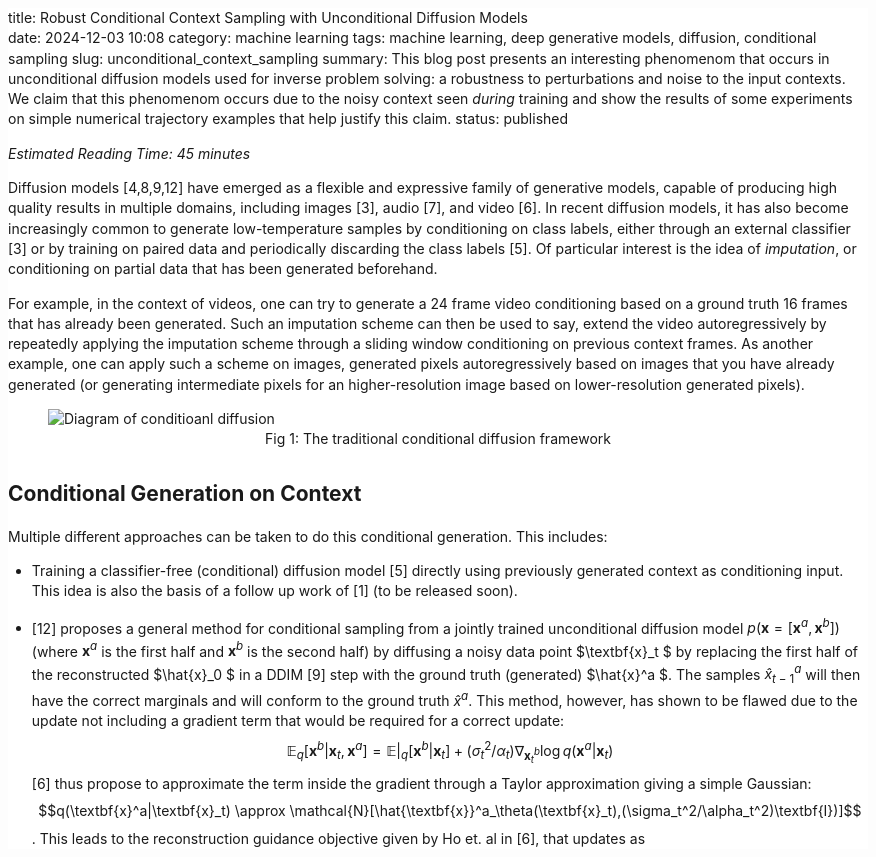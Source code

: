 title: Robust Conditional Context Sampling with Unconditional Diffusion Models  
date: 2024-12-03 10:08
category: machine learning
tags: machine learning, deep generative models, diffusion, conditional sampling
slug: unconditional_context_sampling
summary: This blog post presents an interesting phenomenom that occurs in unconditional diffusion models used for inverse problem solving: a robustness to perturbations and noise to the input contexts. We claim that this phenomenom occurs due to the noisy context seen *during* training and show the results of some experiments on simple numerical trajectory examples that help justify this claim. 
status: published

*Estimated Reading Time: 45 minutes*

Diffusion models [4,8,9,12] have emerged as a flexible and expressive family of generative models, capable of producing high quality results in multiple domains, 
including images [3], audio [7], and video [6]. In
recent diffusion models, it has also become increasingly common to generate low-temperature samples by conditioning on class labels, either through an external
classifier [3] or by training on paired data and periodically discarding the class
labels [5]. Of particular interest is the idea of *imputation*, or conditioning on partial data that has been generated 
beforehand. 

For example, in the context of videos, one can try to generate a 24 frame video conditioning based on a ground truth 16 frames that
has already been generated. Such an imputation scheme can then be used to say, extend the video autoregressively by repeatedly 
applying the imputation scheme through a sliding window conditioning on previous context frames. As another example, one can apply such a
scheme on images, generated pixels autoregressively based on images that you have already generated (or generating intermediate pixels for an higher-resolution image 
based on lower-resolution generated pixels).

 <figure markdown="span">
    <img src="/images/3.unconditional_context_sampling/conditional_diffusion.png" alt = "Diagram of conditioanl diffusion" style="width: 60%;"/>
    <figcaption style="text-align: center;"> Fig 1: The traditional conditional diffusion framework</ficaption>
</figure>

## Conditional Generation on Context
Multiple different approaches can be taken to do this conditional generation. This includes:

* Training a classifier-free (conditional) diffusion model [5] directly using previously generated context as conditioning input. This idea
    is also the basis of a follow up work of [1] (to be released soon).
   
* [12] proposes a general method for conditional sampling from a jointly trained unconditional diffusion model $p(\textbf{x}=[\textbf{x}^{a},\textbf{x}^b])$ (where 
    $\textbf{x}^a$ is the first half and $\textbf{x}^b$ is the second half) by diffusing 
    a noisy data point $\textbf{x}_t $ by replacing the first half of the reconstructed $\hat{x}_0 $ in a DDIM [9] step with the ground truth (generated) $\hat{x}^a $. The samples $\hat{x}^{a}_{t-1}$ will then have the correct marginals and 
    will conform to the ground truth $\hat{x}^{a}$. This method, however, has shown to be flawed due to the update not including
    a gradient term that would be required for a correct update: 
    $$
    \mathbb{E}_q[\textbf{x}^{b}|\textbf{x}_t,\textbf{x}^a] = 
    \mathbb{E}|_q[\textbf{x}^b|\textbf{x}_t] + (\sigma_t^2/\alpha_t)
    \nabla_{\textbf{x}^b_t}\log q(\textbf{x}^a|\textbf{x}_t)
    $$
    [6] thus propose to approximate the term inside the gradient 
    through a Taylor approximation giving a simple Gaussian: 
    $$q(\textbf{x}^a|\textbf{x}_t) \approx \mathcal{N}[\hat{\textbf{x}}^a_\theta(\textbf{x}_t),(\sigma_t^2/\alpha_t^2)\textbf{I})]$$. 
    This leads to the reconstruction guidance objective given by Ho et. al in [6], that updates as 